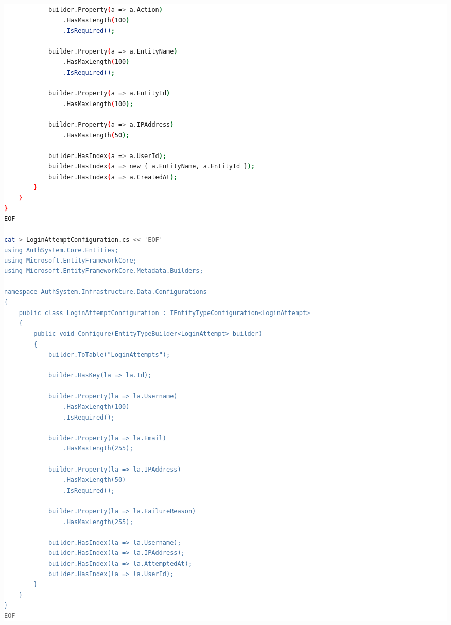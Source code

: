 ```bash
            builder.Property(a => a.Action)
                .HasMaxLength(100)
                .IsRequired();

            builder.Property(a => a.EntityName)
                .HasMaxLength(100)
                .IsRequired();

            builder.Property(a => a.EntityId)
                .HasMaxLength(100);

            builder.Property(a => a.IPAddress)
                .HasMaxLength(50);

            builder.HasIndex(a => a.UserId);
            builder.HasIndex(a => new { a.EntityName, a.EntityId });
            builder.HasIndex(a => a.CreatedAt);
        }
    }
}
EOF

cat > LoginAttemptConfiguration.cs << 'EOF'
using AuthSystem.Core.Entities;
using Microsoft.EntityFrameworkCore;
using Microsoft.EntityFrameworkCore.Metadata.Builders;

namespace AuthSystem.Infrastructure.Data.Configurations
{
    public class LoginAttemptConfiguration : IEntityTypeConfiguration<LoginAttempt>
    {
        public void Configure(EntityTypeBuilder<LoginAttempt> builder)
        {
            builder.ToTable("LoginAttempts");

            builder.HasKey(la => la.Id);

            builder.Property(la => la.Username)
                .HasMaxLength(100)
                .IsRequired();

            builder.Property(la => la.Email)
                .HasMaxLength(255);

            builder.Property(la => la.IPAddress)
                .HasMaxLength(50)
                .IsRequired();

            builder.Property(la => la.FailureReason)
                .HasMaxLength(255);

            builder.HasIndex(la => la.Username);
            builder.HasIndex(la => la.IPAddress);
            builder.HasIndex(la => la.AttemptedAt);
            builder.HasIndex(la => la.UserId);
        }
    }
}
EOF
```
